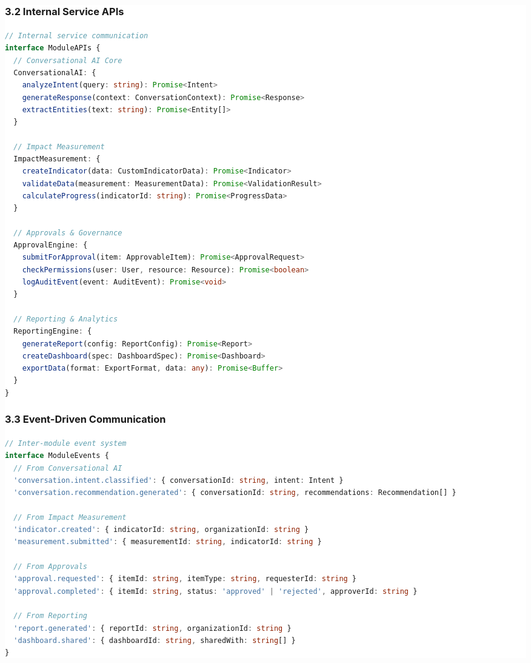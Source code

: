 ### 3.2 Internal Service APIs

```typescript
// Internal service communication
interface ModuleAPIs {
  // Conversational AI Core
  ConversationalAI: {
    analyzeIntent(query: string): Promise<Intent>
    generateResponse(context: ConversationContext): Promise<Response>
    extractEntities(text: string): Promise<Entity[]>
  }
  
  // Impact Measurement
  ImpactMeasurement: {
    createIndicator(data: CustomIndicatorData): Promise<Indicator>
    validateData(measurement: MeasurementData): Promise<ValidationResult>
    calculateProgress(indicatorId: string): Promise<ProgressData>
  }
  
  // Approvals & Governance  
  ApprovalEngine: {
    submitForApproval(item: ApprovableItem): Promise<ApprovalRequest>
    checkPermissions(user: User, resource: Resource): Promise<boolean>
    logAuditEvent(event: AuditEvent): Promise<void>
  }
  
  // Reporting & Analytics
  ReportingEngine: {
    generateReport(config: ReportConfig): Promise<Report>
    createDashboard(spec: DashboardSpec): Promise<Dashboard>
    exportData(format: ExportFormat, data: any): Promise<Buffer>
  }
}
```

### 3.3 Event-Driven Communication

```typescript
// Inter-module event system
interface ModuleEvents {
  // From Conversational AI
  'conversation.intent.classified': { conversationId: string, intent: Intent }
  'conversation.recommendation.generated': { conversationId: string, recommendations: Recommendation[] }
  
  // From Impact Measurement
  'indicator.created': { indicatorId: string, organizationId: string }
  'measurement.submitted': { measurementId: string, indicatorId: string }
  
  // From Approvals
  'approval.requested': { itemId: string, itemType: string, requesterId: string }
  'approval.completed': { itemId: string, status: 'approved' | 'rejected', approverId: string }
  
  // From Reporting
  'report.generated': { reportId: string, organizationId: string }
  'dashboard.shared': { dashboardId: string, sharedWith: string[] }
}
```
